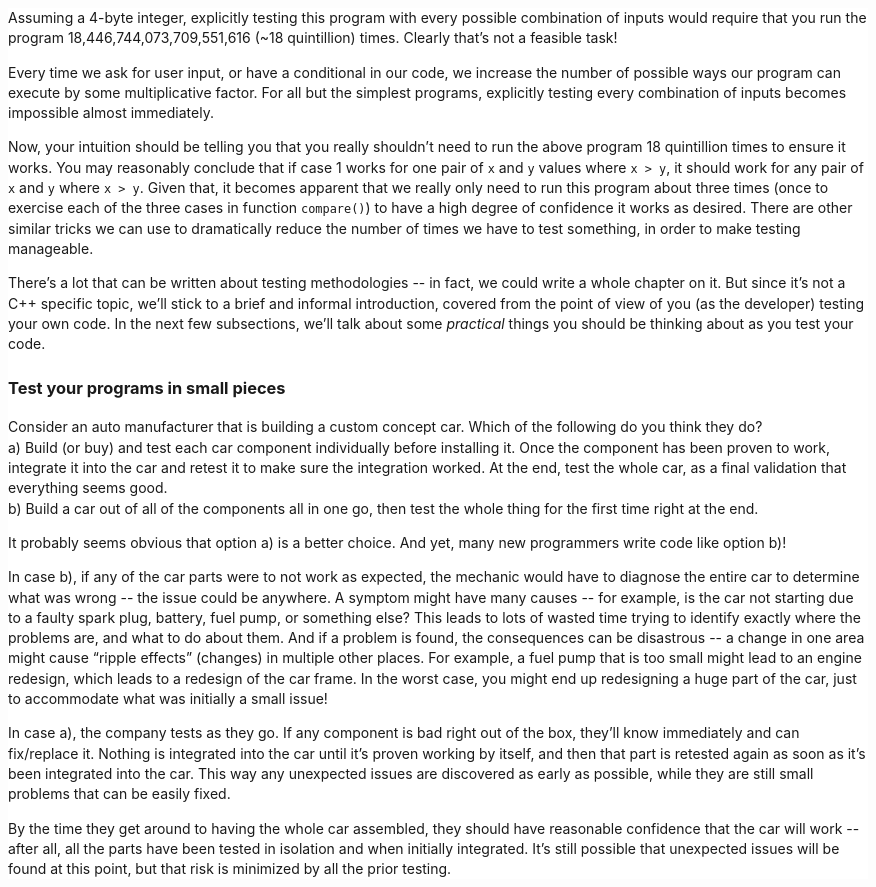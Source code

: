 Assuming a 4-byte integer, explicitly testing this program with every possible combination of inputs would require that you run the program 18,446,744,073,709,551,616 (~18 quintillion) times. Clearly that’s not a feasible task!

Every time we ask for user input, or have a conditional in our code, we increase the number of possible ways our program can execute by some multiplicative factor. For all but the simplest programs, explicitly testing every combination of inputs becomes impossible almost immediately.

Now, your intuition should be telling you that you really shouldn’t need to run the above program 18 quintillion times to ensure it works. You may reasonably conclude that if case 1 works for one pair of `x` and `y` values where `x > y`, it should work for any pair of `x` and `y` where `x > y`. Given that, it becomes apparent that we really only need to run this program about three times (once to exercise each of the three cases in function `compare()`) to have a high degree of confidence it works as desired. There are other similar tricks we can use to dramatically reduce the number of times we have to test something, in order to make testing manageable.

There’s a lot that can be written about testing methodologies -- in fact, we could write a whole chapter on it. But since it’s not a C++ specific topic, we’ll stick to a brief and informal introduction, covered from the point of view of you (as the developer) testing your own code. In the next few subsections, we’ll talk about some _practical_ things you should be thinking about as you test your code.
### Test your programs in small pieces

Consider an auto manufacturer that is building a custom concept car. Which of the following do you think they do?  
a) Build (or buy) and test each car component individually before installing it. Once the component has been proven to work, integrate it into the car and retest it to make sure the integration worked. At the end, test the whole car, as a final validation that everything seems good.  
b) Build a car out of all of the components all in one go, then test the whole thing for the first time right at the end.

It probably seems obvious that option a) is a better choice. And yet, many new programmers write code like option b)!

In case b), if any of the car parts were to not work as expected, the mechanic would have to diagnose the entire car to determine what was wrong -- the issue could be anywhere. A symptom might have many causes -- for example, is the car not starting due to a faulty spark plug, battery, fuel pump, or something else? This leads to lots of wasted time trying to identify exactly where the problems are, and what to do about them. And if a problem is found, the consequences can be disastrous -- a change in one area might cause “ripple effects” (changes) in multiple other places. For example, a fuel pump that is too small might lead to an engine redesign, which leads to a redesign of the car frame. In the worst case, you might end up redesigning a huge part of the car, just to accommodate what was initially a small issue!

In case a), the company tests as they go. If any component is bad right out of the box, they’ll know immediately and can fix/replace it. Nothing is integrated into the car until it’s proven working by itself, and then that part is retested again as soon as it’s been integrated into the car. This way any unexpected issues are discovered as early as possible, while they are still small problems that can be easily fixed.

By the time they get around to having the whole car assembled, they should have reasonable confidence that the car will work -- after all, all the parts have been tested in isolation and when initially integrated. It’s still possible that unexpected issues will be found at this point, but that risk is minimized by all the prior testing.
